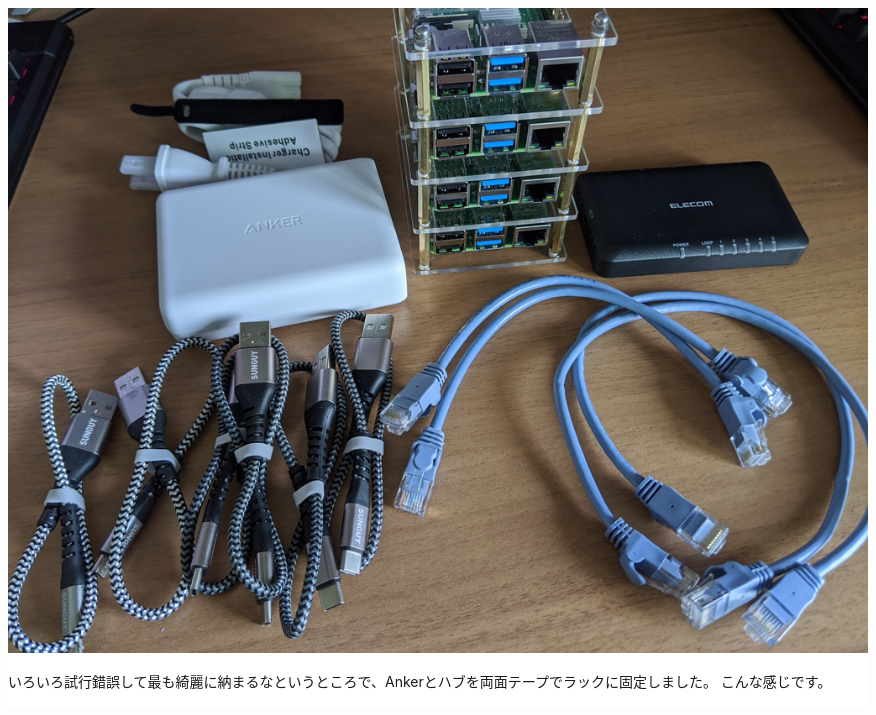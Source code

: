 ![cables](/images/2020/06/28/cables.jpg)

いろいろ試行錯誤して最も綺麗に納まるなというところで、Ankerとハブを両面テープでラックに固定しました。
こんな感じです。

<div style="display: flex; max-width: 100%;">